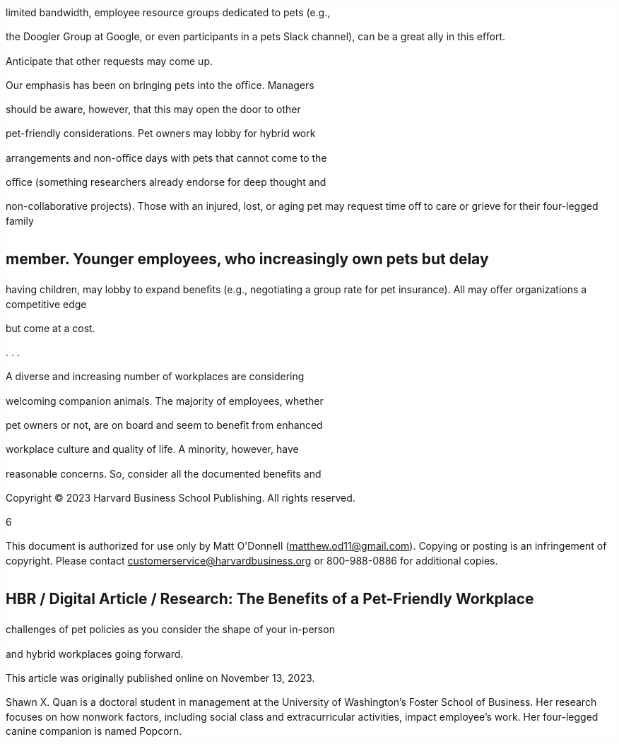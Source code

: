 limited bandwidth, employee resource groups dedicated to pets (e.g.,

the Doogler Group at Google, or even participants in a pets Slack channel), can be a great ally in this eﬀort.

Anticipate that other requests may come up.

Our emphasis has been on bringing pets into the oﬃce. Managers

should be aware, however, that this may open the door to other

pet-friendly considerations. Pet owners may lobby for hybrid work

arrangements and non-oﬃce days with pets that cannot come to the

oﬃce (something researchers already endorse for deep thought and

non-collaborative projects). Those with an injured, lost, or aging pet may request time oﬀ to care or grieve for their four-legged family

## member. Younger employees, who increasingly own pets but delay

having children, may lobby to expand beneﬁts (e.g., negotiating a group rate for pet insurance). All may oﬀer organizations a competitive edge

but come at a cost.

. . .

A diverse and increasing number of workplaces are considering

welcoming companion animals. The majority of employees, whether

pet owners or not, are on board and seem to beneﬁt from enhanced

workplace culture and quality of life. A minority, however, have

reasonable concerns. So, consider all the documented beneﬁts and

Copyright © 2023 Harvard Business School Publishing. All rights reserved.

6

This document is authorized for use only by Matt O'Donnell (matthew.od11@gmail.com). Copying or posting is an infringement of copyright. Please contact customerservice@harvardbusiness.org or 800-988-0886 for additional copies.

## HBR / Digital Article / Research: The Benefits of a Pet-Friendly Workplace

challenges of pet policies as you consider the shape of your in-person

and hybrid workplaces going forward.

This article was originally published online on November 13, 2023.

Shawn X. Quan is a doctoral student in management at the University of Washington’s Foster School of Business. Her research focuses on how nonwork factors, including social class and extracurricular activities, impact employee’s work. Her four-legged canine companion is named Popcorn.
